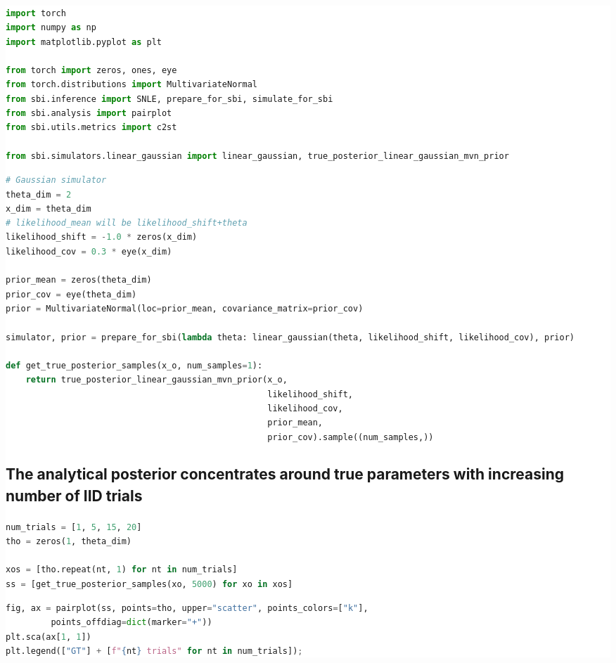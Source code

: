 ```python
import torch
import numpy as np
import matplotlib.pyplot as plt

from torch import zeros, ones, eye
from torch.distributions import MultivariateNormal
from sbi.inference import SNLE, prepare_for_sbi, simulate_for_sbi
from sbi.analysis import pairplot
from sbi.utils.metrics import c2st

from sbi.simulators.linear_gaussian import linear_gaussian, true_posterior_linear_gaussian_mvn_prior
```


```python
# Gaussian simulator
theta_dim = 2
x_dim = theta_dim
# likelihood_mean will be likelihood_shift+theta
likelihood_shift = -1.0 * zeros(x_dim)
likelihood_cov = 0.3 * eye(x_dim)

prior_mean = zeros(theta_dim)
prior_cov = eye(theta_dim)
prior = MultivariateNormal(loc=prior_mean, covariance_matrix=prior_cov)

simulator, prior = prepare_for_sbi(lambda theta: linear_gaussian(theta, likelihood_shift, likelihood_cov), prior)

def get_true_posterior_samples(x_o, num_samples=1):
    return true_posterior_linear_gaussian_mvn_prior(x_o, 
                                                    likelihood_shift, 
                                                    likelihood_cov, 
                                                    prior_mean, 
                                                    prior_cov).sample((num_samples,))
```

## The analytical posterior concentrates around true parameters with increasing number of IID trials 


```python
num_trials = [1, 5, 15, 20]
tho = zeros(1, theta_dim)

xos = [tho.repeat(nt, 1) for nt in num_trials]
ss = [get_true_posterior_samples(xo, 5000) for xo in xos]
```


```python
fig, ax = pairplot(ss, points=tho, upper="scatter", points_colors=["k"], 
         points_offdiag=dict(marker="+"))
plt.sca(ax[1, 1])
plt.legend(["GT"] + [f"{nt} trials" for nt in num_trials]);
```
